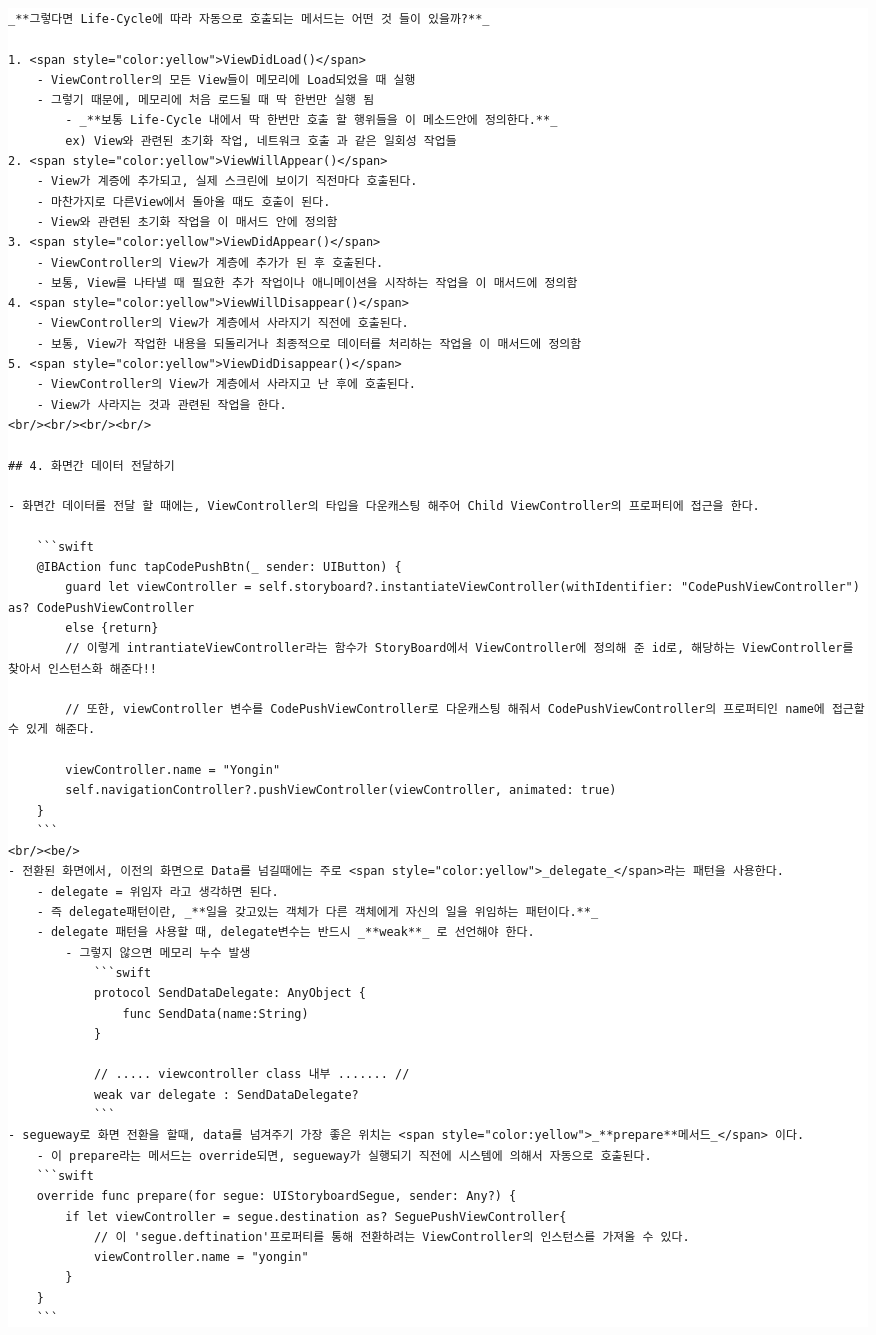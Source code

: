    _**그렇다면 Life-Cycle에 따라 자동으로 호출되는 메서드는 어떤 것 들이 있을까?**_

    1. <span style="color:yellow">ViewDidLoad()</span>
        - ViewController의 모든 View들이 메모리에 Load되었을 때 실행
        - 그렇기 때문에, 메모리에 처음 로드될 때 딱 한번만 실행 됨
            - _**보통 Life-Cycle 내에서 딱 한번만 호출 할 행위들을 이 메소드안에 정의한다.**_  
            ex) View와 관련된 초기화 작업, 네트워크 호출 과 같은 일회성 작업들
    2. <span style="color:yellow">ViewWillAppear()</span>
        - View가 계증에 추가되고, 실제 스크린에 보이기 직전마다 호출된다.
        - 마찬가지로 다른View에서 돌아올 때도 호출이 된다.
        - View와 관련된 초기화 작업을 이 매서드 안에 정의함
    3. <span style="color:yellow">ViewDidAppear()</span>
        - ViewController의 View가 계층에 추가가 된 후 호출된다.
        - 보통, View를 나타낼 때 필요한 추가 작업이나 애니메이션을 시작하는 작업을 이 매서드에 정의함
    4. <span style="color:yellow">ViewWillDisappear()</span>
        - ViewController의 View가 계층에서 사라지기 직전에 호출된다.
        - 보통, View가 작업한 내용을 되돌리거나 최종적으로 데이터를 처리하는 작업을 이 매서드에 정의함
    5. <span style="color:yellow">ViewDidDisappear()</span>
        - ViewController의 View가 계층에서 사라지고 난 후에 호출된다.
        - View가 사라지는 것과 관련된 작업을 한다.
    <br/><br/><br/><br/>

    ## 4. 화면간 데이터 전달하기

    - 화면간 데이터를 전달 할 때에는, ViewController의 타입을 다운캐스팅 해주어 Child ViewController의 프로퍼티에 접근을 한다.

        ```swift
        @IBAction func tapCodePushBtn(_ sender: UIButton) {
            guard let viewController = self.storyboard?.instantiateViewController(withIdentifier: "CodePushViewController") as? CodePushViewController
            else {return}
            // 이렇게 intrantiateViewController라는 함수가 StoryBoard에서 ViewController에 정의해 준 id로, 해당하는 ViewController를 찾아서 인스턴스화 해준다!!
        
            // 또한, viewController 변수를 CodePushViewController로 다운캐스팅 해줘서 CodePushViewController의 프로퍼티인 name에 접근할 수 있게 해준다.
 
            viewController.name = "Yongin"
            self.navigationController?.pushViewController(viewController, animated: true)
        }
        ```
    <br/><be/>
    - 전환된 화면에서, 이전의 화면으로 Data를 넘길때에는 주로 <span style="color:yellow">_delegate_</span>라는 패턴을 사용한다.
        - delegate = 위임자 라고 생각하면 된다.
        - 즉 delegate패턴이란, _**일을 갖고있는 객체가 다른 객체에게 자신의 일을 위임하는 패턴이다.**_
        - delegate 패턴을 사용할 때, delegate변수는 반드시 _**weak**_ 로 선언해야 한다.
            - 그렇지 않으면 메모리 누수 발생
                ```swift
                protocol SendDataDelegate: AnyObject {
                    func SendData(name:String)
                }
                
                // ..... viewcontroller class 내부 ....... //
                weak var delegate : SendDataDelegate?
                ```
    - segueway로 화면 전환을 할때, data를 넘겨주기 가장 좋은 위치는 <span style="color:yellow">_**prepare**메서드_</span> 이다.
        - 이 prepare라는 메서드는 override되면, segueway가 실행되기 직전에 시스템에 의해서 자동으로 호출된다.
        ```swift
        override func prepare(for segue: UIStoryboardSegue, sender: Any?) {
            if let viewController = segue.destination as? SeguePushViewController{
                // 이 'segue.deftination'프로퍼티를 통해 전환하려는 ViewController의 인스턴스를 가져올 수 있다.
                viewController.name = "yongin"
            }
        }
        ```